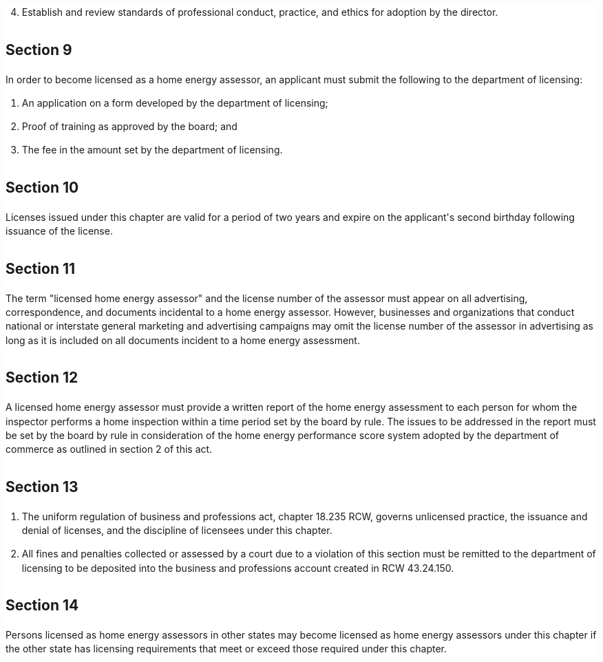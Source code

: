 4. Establish and review standards of professional conduct, practice, and ethics for adoption by the director.

## Section 9
In order to become licensed as a home energy assessor, an applicant must submit the following to the department of licensing:

1. An application on a form developed by the department of licensing;

2. Proof of training as approved by the board; and

3. The fee in the amount set by the department of licensing.

## Section 10
Licenses issued under this chapter are valid for a period of two years and expire on the applicant's second birthday following issuance of the license.

## Section 11
The term "licensed home energy assessor" and the license number of the assessor must appear on all advertising, correspondence, and documents incidental to a home energy assessor. However, businesses and organizations that conduct national or interstate general marketing and advertising campaigns may omit the license number of the assessor in advertising as long as it is included on all documents incident to a home energy assessment.

## Section 12
A licensed home energy assessor must provide a written report of the home energy assessment to each person for whom the inspector performs a home inspection within a time period set by the board by rule. The issues to be addressed in the report must be set by the board by rule in consideration of the home energy performance score system adopted by the department of commerce as outlined in section 2 of this act.

## Section 13
1. The uniform regulation of business and professions act, chapter 18.235 RCW, governs unlicensed practice, the issuance and denial of licenses, and the discipline of licensees under this chapter.

2. All fines and penalties collected or assessed by a court due to a violation of this section must be remitted to the department of licensing to be deposited into the business and professions account created in RCW 43.24.150.

## Section 14
Persons licensed as home energy assessors in other states may become licensed as home energy assessors under this chapter if the other state has licensing requirements that meet or exceed those required under this chapter.
